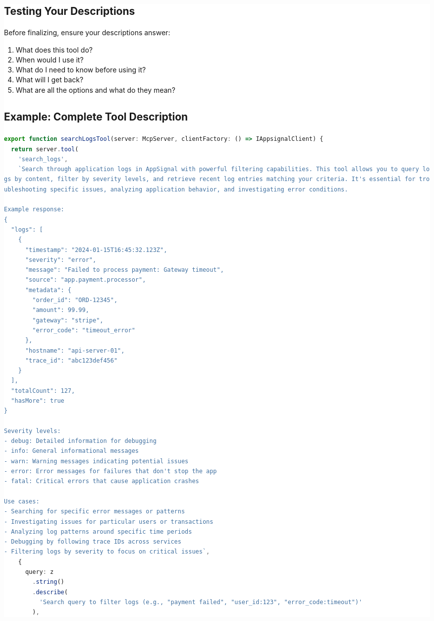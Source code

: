 ## Testing Your Descriptions

Before finalizing, ensure your descriptions answer:

1. What does this tool do?
2. When would I use it?
3. What do I need to know before using it?
4. What will I get back?
5. What are all the options and what do they mean?

## Example: Complete Tool Description

```typescript
export function searchLogsTool(server: McpServer, clientFactory: () => IAppsignalClient) {
  return server.tool(
    'search_logs',
    `Search through application logs in AppSignal with powerful filtering capabilities. This tool allows you to query logs by content, filter by severity levels, and retrieve recent log entries matching your criteria. It's essential for troubleshooting specific issues, analyzing application behavior, and investigating error conditions.

Example response:
{
  "logs": [
    {
      "timestamp": "2024-01-15T16:45:32.123Z",
      "severity": "error",
      "message": "Failed to process payment: Gateway timeout",
      "source": "app.payment.processor",
      "metadata": {
        "order_id": "ORD-12345",
        "amount": 99.99,
        "gateway": "stripe",
        "error_code": "timeout_error"
      },
      "hostname": "api-server-01",
      "trace_id": "abc123def456"
    }
  ],
  "totalCount": 127,
  "hasMore": true
}

Severity levels:
- debug: Detailed information for debugging
- info: General informational messages
- warn: Warning messages indicating potential issues
- error: Error messages for failures that don't stop the app
- fatal: Critical errors that cause application crashes

Use cases:
- Searching for specific error messages or patterns
- Investigating issues for particular users or transactions
- Analyzing log patterns around specific time periods
- Debugging by following trace IDs across services
- Filtering logs by severity to focus on critical issues`,
    {
      query: z
        .string()
        .describe(
          'Search query to filter logs (e.g., "payment failed", "user_id:123", "error_code:timeout")'
        ),
```